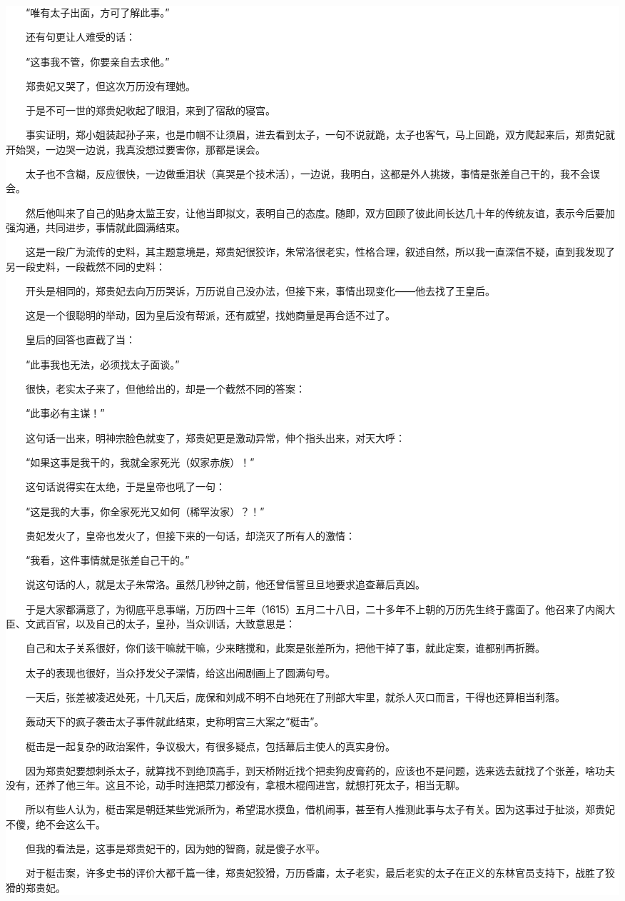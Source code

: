 　　“唯有太子出面，方可了解此事。”
            
　　还有句更让人难受的话：
            
　　“这事我不管，你要亲自去求他。”
            
　　郑贵妃又哭了，但这次万历没有理她。
            
　　于是不可一世的郑贵妃收起了眼泪，来到了宿敌的寝宫。
            
　　事实证明，郑小姐装起孙子来，也是巾帼不让须眉，进去看到太子，一句不说就跪，太子也客气，马上回跪，双方爬起来后，郑贵妃就开始哭，一边哭一边说，我真没想过要害你，那都是误会。
            
　　太子也不含糊，反应很快，一边做垂泪状（真哭是个技术活），一边说，我明白，这都是外人挑拨，事情是张差自己干的，我不会误会。
            
　　然后他叫来了自己的贴身太监王安，让他当即拟文，表明自己的态度。随即，双方回顾了彼此间长达几十年的传统友谊，表示今后要加强沟通，共同进步，事情就此圆满结束。
            
　　这是一段广为流传的史料，其主题意境是，郑贵妃很狡诈，朱常洛很老实，性格合理，叙述自然，所以我一直深信不疑，直到我发现了另一段史料，一段截然不同的史料：
            
　　开头是相同的，郑贵妃去向万历哭诉，万历说自己没办法，但接下来，事情出现变化——他去找了王皇后。
            
　　这是一个很聪明的举动，因为皇后没有帮派，还有威望，找她商量是再合适不过了。
            
　　皇后的回答也直截了当：
            
　　“此事我也无法，必须找太子面谈。”
            
　　很快，老实太子来了，但他给出的，却是一个截然不同的答案：
            
　　“此事必有主谋！”
            
　　这句话一出来，明神宗脸色就变了，郑贵妃更是激动异常，伸个指头出来，对天大呼：
            
　　“如果这事是我干的，我就全家死光（奴家赤族）！”
            
　　这句话说得实在太绝，于是皇帝也吼了一句：
            
　　“这是我的大事，你全家死光又如何（稀罕汝家）？！”
            
　　贵妃发火了，皇帝也发火了，但接下来的一句话，却浇灭了所有人的激情：
            
　　“我看，这件事情就是张差自己干的。”
            
　　说这句话的人，就是太子朱常洛。虽然几秒钟之前，他还曾信誓旦旦地要求追查幕后真凶。
            
　　于是大家都满意了，为彻底平息事端，万历四十三年（1615）五月二十八日，二十多年不上朝的万历先生终于露面了。他召来了内阁大臣、文武百官，以及自己的太子，皇孙，当众训话，大致意思是：
            
　　自己和太子关系很好，你们该干嘛就干嘛，少来瞎搅和，此案是张差所为，把他干掉了事，就此定案，谁都别再折腾。
            
　　太子的表现也很好，当众抒发父子深情，给这出闹剧画上了圆满句号。
            
　　一天后，张差被凌迟处死，十几天后，庞保和刘成不明不白地死在了刑部大牢里，就杀人灭口而言，干得也还算相当利落。
            
　　轰动天下的疯子袭击太子事件就此结束，史称明宫三大案之“梃击”。
            
　　梃击是一起复杂的政治案件，争议极大，有很多疑点，包括幕后主使人的真实身份。
            
　　因为郑贵妃要想刺杀太子，就算找不到绝顶高手，到天桥附近找个把卖狗皮膏药的，应该也不是问题，选来选去就找了个张差，啥功夫没有，还养了他三年。这且不论，动手时连把菜刀都没有，拿根木棍闯进宫，就想打死太子，相当无聊。
            
　　所以有些人认为，梃击案是朝廷某些党派所为，希望混水摸鱼，借机闹事，甚至有人推测此事与太子有关。因为这事过于扯淡，郑贵妃不傻，绝不会这么干。
            
　　但我的看法是，这事是郑贵妃干的，因为她的智商，就是傻子水平。
            
　　对于梃击案，许多史书的评价大都千篇一律，郑贵妃狡猾，万历昏庸，太子老实，最后老实的太子在正义的东林官员支持下，战胜了狡猾的郑贵妃。
            